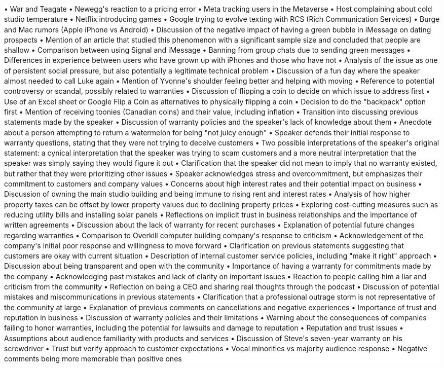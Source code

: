 • War and Teagate
• Newegg's reaction to a pricing error
• Meta tracking users in the Metaverse
• Host complaining about cold studio temperature
• Netflix introducing games
• Google trying to evolve texting with RCS (Rich Communication Services)
• Burge and Mac rumors (Apple iPhone vs Android)
• Discussion of the negative impact of having a green bubble in iMessage on dating prospects
• Mention of an article that studied this phenomenon with a significant sample size and concluded that people are shallow
• Comparison between using Signal and iMessage
• Banning from group chats due to sending green messages
• Differences in experience between users who have grown up with iPhones and those who have not
• Analysis of the issue as one of persistent social pressure, but also potentially a legitimate technical problem
• Discussion of a fun day where the speaker almost needed to call Luke again
• Mention of Yvonne's shoulder feeling better and helping with moving
• Reference to potential controversy or scandal, possibly related to warranties
• Discussion of flipping a coin to decide on which issue to address first
• Use of an Excel sheet or Google Flip a Coin as alternatives to physically flipping a coin
• Decision to do the "backpack" option first
• Mention of receiving toonies (Canadian coins) and their value, including inflation
• Transition into discussing previous statements made by the speaker
• Discussion of warranty policies and the speaker's lack of knowledge about them
• Anecdote about a person attempting to return a watermelon for being "not juicy enough"
• Speaker defends their initial response to warranty questions, stating that they were not trying to deceive customers
• Two possible interpretations of the speaker's original statement: a cynical interpretation that the speaker was trying to scam customers and a more neutral interpretation that the speaker was simply saying they would figure it out
• Clarification that the speaker did not mean to imply that no warranty existed, but rather that they were prioritizing other issues
• Speaker acknowledges stress and overcommitment, but emphasizes their commitment to customers and company values
• Concerns about high interest rates and their potential impact on business
• Discussion of owning the main studio building and being immune to rising rent and interest rates
• Analysis of how higher property taxes can be offset by lower property values due to declining property prices
• Exploring cost-cutting measures such as reducing utility bills and installing solar panels
• Reflections on implicit trust in business relationships and the importance of written agreements
• Discussion about the lack of warranty for recent purchases
• Explanation of potential future changes regarding warranties
• Comparison to Overkill computer building company's response to criticism
• Acknowledgement of the company's initial poor response and willingness to move forward
• Clarification on previous statements suggesting that customers are okay with current situation
• Description of internal customer service policies, including "make it right" approach
• Discussion about being transparent and open with the community
• Importance of having a warranty for commitments made by the company
• Acknowledging past mistakes and lack of clarity on important issues
• Reaction to people calling him a liar and criticism from the community
• Reflection on being a CEO and sharing real thoughts through the podcast
• Discussion of potential mistakes and miscommunications in previous statements
• Clarification that a professional outrage storm is not representative of the community at large
• Explanation of previous comments on cancellations and negative experiences
• Importance of trust and reputation in business
• Discussion of warranty policies and their limitations
• Warning about the consequences of companies failing to honor warranties, including the potential for lawsuits and damage to reputation
• Reputation and trust issues
• Assumptions about audience familiarity with products and services
• Discussion of Steve's seven-year warranty on his screwdriver
• Trust but verify approach to customer expectations
• Vocal minorities vs majority audience response
• Negative comments being more memorable than positive ones